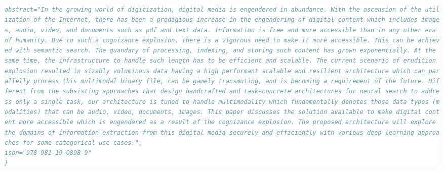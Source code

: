 ```BibTeX
abstract="In the growing world of digitization, digital media is engendered in abundance. With the ascension of the utilization of the Internet, there has been a prodigious increase in the engendering of digital content which includes images, audio, video, and documents such as pdf and text data. Information is free and more accessible than in any other era of humanity. Due to such a cognizance explosion, there is a vigorous need to make it more accessible. This can be achieved with semantic search. The quandary of processing, indexing, and storing such content has grown exponentially. At the same time, the infrastructure to handle such length has to be efficient and scalable. The current scenario of erudition explosion resulted in sizably voluminous data having a high performant scalable and resilient architecture which can parallelly process this multimodal binary file, can be gamely transmuting, and is becoming a requirement of the future. Different from the subsisting approaches that design handcrafted and task-concrete architectures for neural search to address only a single task, our architecture is tuned to handle multimodality which fundamentally denotes those data types (modalities) that can be audio, video, documents, images. This paper discusses the solution available to make digital content more accessible which is engendered as a result of the cognizance explosion. The proposed architecture will explore the domains of information extraction from this digital media securely and efficiently with various deep learning approaches for some categorical use cases.",
isbn="978-981-19-0898-9"
}
